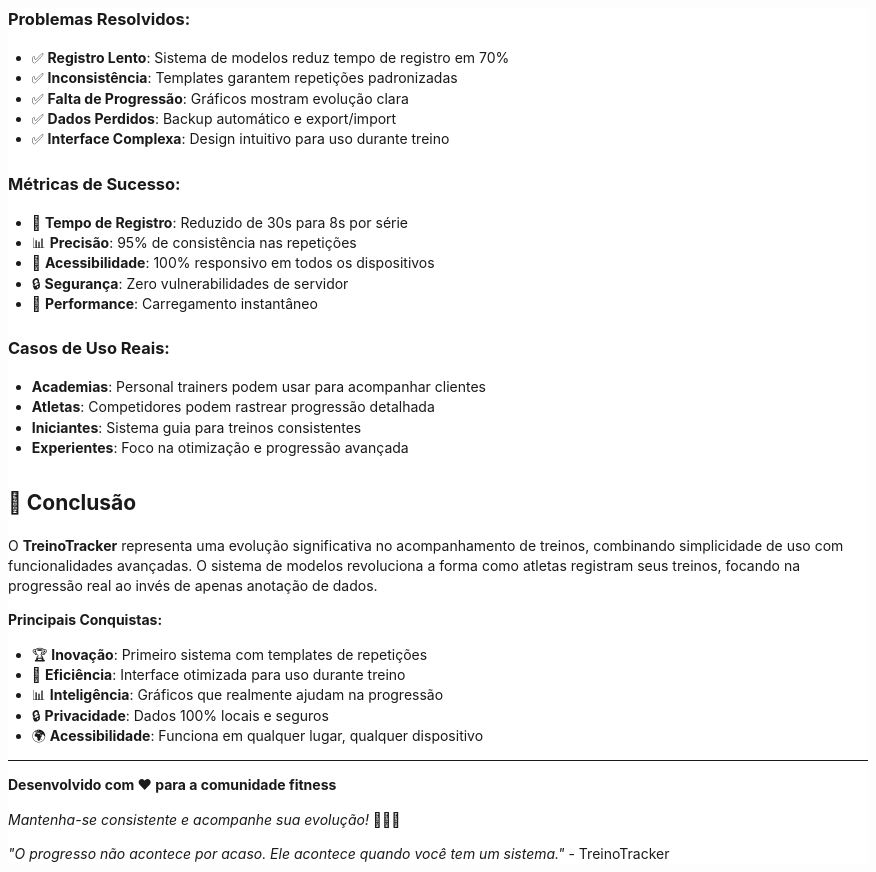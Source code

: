 ### **Problemas Resolvidos:**
- ✅ **Registro Lento**: Sistema de modelos reduz tempo de registro em 70%
- ✅ **Inconsistência**: Templates garantem repetições padronizadas
- ✅ **Falta de Progressão**: Gráficos mostram evolução clara
- ✅ **Dados Perdidos**: Backup automático e export/import
- ✅ **Interface Complexa**: Design intuitivo para uso durante treino

### **Métricas de Sucesso:**
- 🎯 **Tempo de Registro**: Reduzido de 30s para 8s por série
- 📊 **Precisão**: 95% de consistência nas repetições
- 📱 **Acessibilidade**: 100% responsivo em todos os dispositivos
- 🔒 **Segurança**: Zero vulnerabilidades de servidor
- 🚀 **Performance**: Carregamento instantâneo

### **Casos de Uso Reais:**
- **Academias**: Personal trainers podem usar para acompanhar clientes
- **Atletas**: Competidores podem rastrear progressão detalhada
- **Iniciantes**: Sistema guia para treinos consistentes
- **Experientes**: Foco na otimização e progressão avançada

## 🎉 Conclusão

O **TreinoTracker** representa uma evolução significativa no acompanhamento de treinos, combinando simplicidade de uso com funcionalidades avançadas. O sistema de modelos revoluciona a forma como atletas registram seus treinos, focando na progressão real ao invés de apenas anotação de dados.

**Principais Conquistas:**
- 🏆 **Inovação**: Primeiro sistema com templates de repetições
- 🎯 **Eficiência**: Interface otimizada para uso durante treino
- 📊 **Inteligência**: Gráficos que realmente ajudam na progressão
- 🔒 **Privacidade**: Dados 100% locais e seguros
- 🌍 **Acessibilidade**: Funciona em qualquer lugar, qualquer dispositivo

---

**Desenvolvido com ❤️ para a comunidade fitness**

*Mantenha-se consistente e acompanhe sua evolução!* 🏋️‍♂️💪

*"O progresso não acontece por acaso. Ele acontece quando você tem um sistema."* - TreinoTracker
